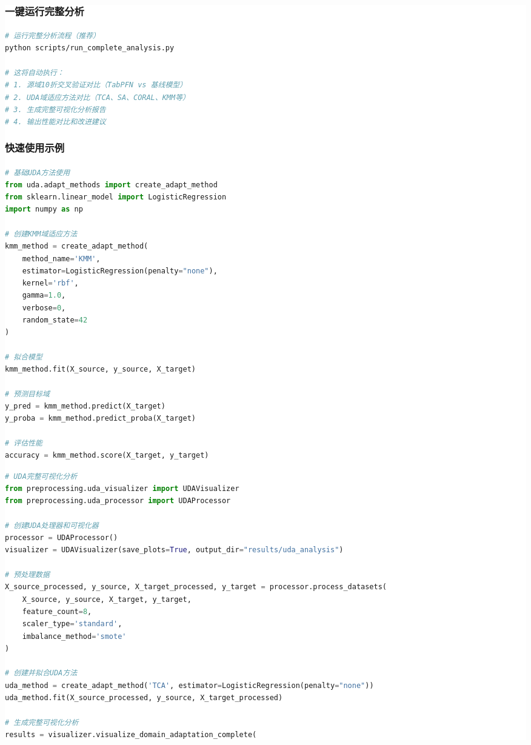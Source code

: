 ### 一键运行完整分析

```bash
# 运行完整分析流程（推荐）
python scripts/run_complete_analysis.py

# 这将自动执行：
# 1. 源域10折交叉验证对比（TabPFN vs 基线模型）
# 2. UDA域适应方法对比（TCA、SA、CORAL、KMM等）
# 3. 生成完整可视化分析报告
# 4. 输出性能对比和改进建议
```

### 快速使用示例

```python
# 基础UDA方法使用
from uda.adapt_methods import create_adapt_method
from sklearn.linear_model import LogisticRegression
import numpy as np

# 创建KMM域适应方法
kmm_method = create_adapt_method(
    method_name='KMM',
    estimator=LogisticRegression(penalty="none"),
    kernel='rbf',
    gamma=1.0,
    verbose=0,
    random_state=42
)

# 拟合模型
kmm_method.fit(X_source, y_source, X_target)

# 预测目标域
y_pred = kmm_method.predict(X_target)
y_proba = kmm_method.predict_proba(X_target)

# 评估性能
accuracy = kmm_method.score(X_target, y_target)
```

```python
# UDA完整可视化分析
from preprocessing.uda_visualizer import UDAVisualizer
from preprocessing.uda_processor import UDAProcessor

# 创建UDA处理器和可视化器
processor = UDAProcessor()
visualizer = UDAVisualizer(save_plots=True, output_dir="results/uda_analysis")

# 预处理数据
X_source_processed, y_source, X_target_processed, y_target = processor.process_datasets(
    X_source, y_source, X_target, y_target,
    feature_count=8,
    scaler_type='standard',
    imbalance_method='smote'
)

# 创建并拟合UDA方法
uda_method = create_adapt_method('TCA', estimator=LogisticRegression(penalty="none"))
uda_method.fit(X_source_processed, y_source, X_target_processed)

# 生成完整可视化分析
results = visualizer.visualize_domain_adaptation_complete(
```